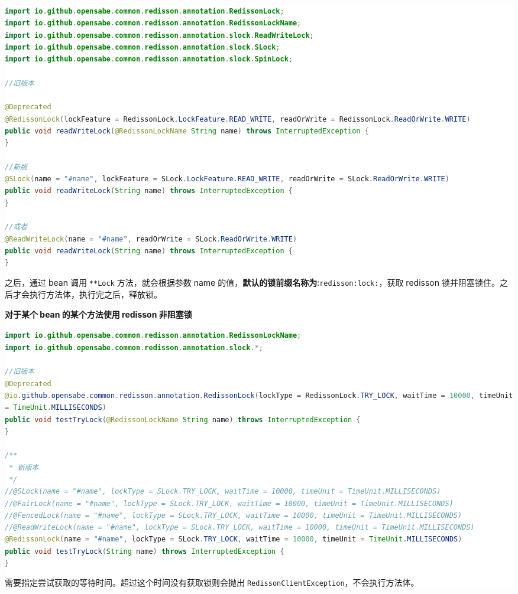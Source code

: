 ```java
import io.github.opensabe.common.redisson.annotation.RedissonLock;
import io.github.opensabe.common.redisson.annotation.RedissonLockName;
import io.github.opensabe.common.redisson.annotation.slock.ReadWriteLock;
import io.github.opensabe.common.redisson.annotation.slock.SLock;
import io.github.opensabe.common.redisson.annotation.slock.SpinLock;

//旧版本

@Deprecated
@RedissonLock(lockFeature = RedissonLock.LockFeature.READ_WRITE, readOrWrite = RedissonLock.ReadOrWrite.WRITE)
public void readWriteLock(@RedissonLockName String name) throws InterruptedException {
}

//新版
@SLock(name = "#name", lockFeature = SLock.LockFeature.READ_WRITE, readOrWrite = SLock.ReadOrWrite.WRITE)
public void readWriteLock(String name) throws InterruptedException {
}

//或者
@ReadWriteLock(name = "#name", readOrWrite = SLock.ReadOrWrite.WRITE)
public void readWriteLock(String name) throws InterruptedException {
}

```

之后，通过 bean 调用 `**Lock` 方法，就会根据参数 name 的值，**默认的锁前缀名称为**:`redisson:lock:`，获取 redisson 锁并阻塞锁住。之后才会执行方法体，执行完之后，释放锁。

**对于某个 bean 的某个方法使用 redisson 非阻塞锁**

```java
import io.github.opensabe.common.redisson.annotation.RedissonLockName;
import io.github.opensabe.common.redisson.annotation.slock.*;

//旧版本
@Deprecated
@io.github.opensabe.common.redisson.annotation.RedissonLock(lockType = RedissonLock.TRY_LOCK, waitTime = 10000, timeUnit = TimeUnit.MILLISECONDS)
public void testTryLock(@RedissonLockName String name) throws InterruptedException {
}

/**
 * 新版本
 */
//@SLock(name = "#name", lockType = SLock.TRY_LOCK, waitTime = 10000, timeUnit = TimeUnit.MILLISECONDS)
//@FairLock(name = "#name", lockType = SLock.TRY_LOCK, waitTime = 10000, timeUnit = TimeUnit.MILLISECONDS)
//@FencedLock(name = "#name", lockType = SLock.TRY_LOCK, waitTime = 10000, timeUnit = TimeUnit.MILLISECONDS)
//@ReadWriteLock(name = "#name", lockType = SLock.TRY_LOCK, waitTime = 10000, timeUnit = TimeUnit.MILLISECONDS)
@RedissonLock(name = "#name", lockType = SLock.TRY_LOCK, waitTime = 10000, timeUnit = TimeUnit.MILLISECONDS)
public void testTryLock(String name) throws InterruptedException {
}
```
需要指定尝试获取的等待时间。超过这个时间没有获取锁则会抛出 `RedissonClientException`，不会执行方法体。
